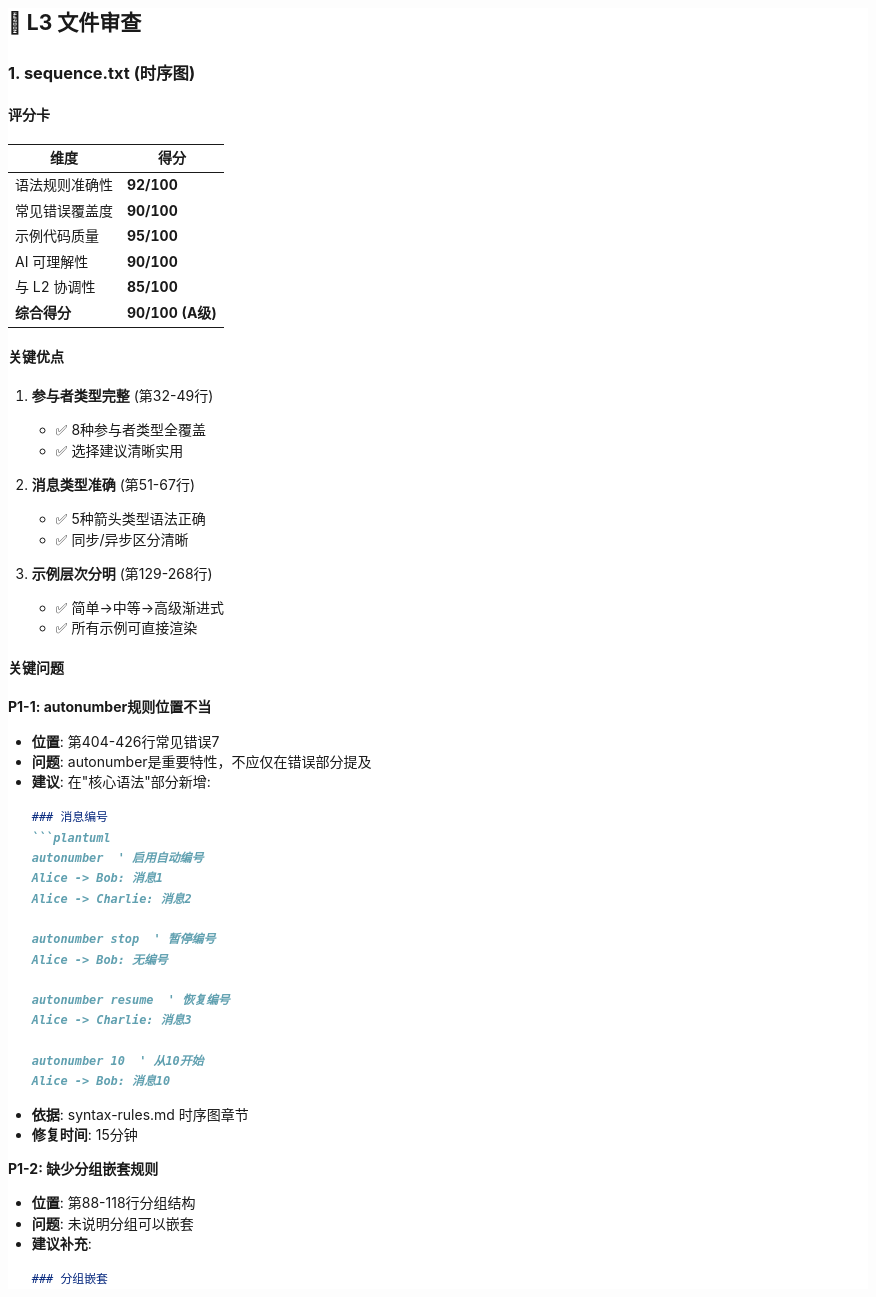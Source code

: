 
## 📄 L3 文件审查

### 1. sequence.txt (时序图)

#### 评分卡

| 维度 | 得分 |
|------|------|
| 语法规则准确性 | **92/100** |
| 常见错误覆盖度 | **90/100** |
| 示例代码质量 | **95/100** |
| AI 可理解性 | **90/100** |
| 与 L2 协调性 | **85/100** |
| **综合得分** | **90/100 (A级)** |

#### 关键优点

1. **参与者类型完整** (第32-49行)
   - ✅ 8种参与者类型全覆盖
   - ✅ 选择建议清晰实用

2. **消息类型准确** (第51-67行)
   - ✅ 5种箭头类型语法正确
   - ✅ 同步/异步区分清晰

3. **示例层次分明** (第129-268行)
   - ✅ 简单→中等→高级渐进式
   - ✅ 所有示例可直接渲染

#### 关键问题

**P1-1: autonumber规则位置不当**
- **位置**: 第404-426行常见错误7
- **问题**: autonumber是重要特性，不应仅在错误部分提及
- **建议**: 在"核心语法"部分新增:
  ```markdown
  ### 消息编号
  ```plantuml
  autonumber  ' 启用自动编号
  Alice -> Bob: 消息1
  Alice -> Charlie: 消息2

  autonumber stop  ' 暂停编号
  Alice -> Bob: 无编号

  autonumber resume  ' 恢复编号
  Alice -> Charlie: 消息3

  autonumber 10  ' 从10开始
  Alice -> Bob: 消息10
  ```
  ```
- **依据**: syntax-rules.md 时序图章节
- **修复时间**: 15分钟

**P1-2: 缺少分组嵌套规则**
- **位置**: 第88-118行分组结构
- **问题**: 未说明分组可以嵌套
- **建议补充**:
  ```markdown
  ### 分组嵌套
  ```
